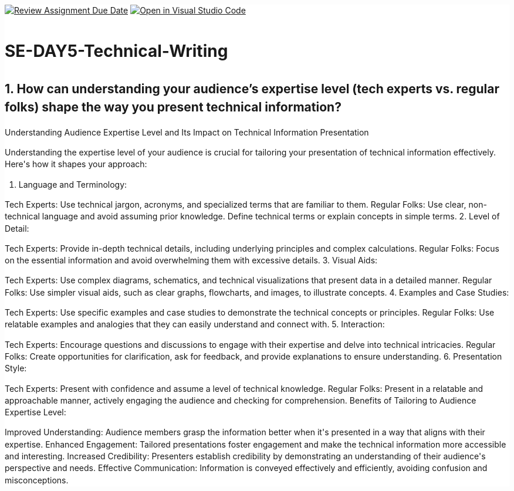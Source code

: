 [![Review Assignment Due Date](https://classroom.github.com/assets/deadline-readme-button-22041afd0340ce965d47ae6ef1cefeee28c7c493a6346c4f15d667ab976d596c.svg)](https://classroom.github.com/a/zsAR-pyY)
[![Open in Visual Studio Code](https://classroom.github.com/assets/open-in-vscode-2e0aaae1b6195c2367325f4f02e2d04e9abb55f0b24a779b69b11b9e10269abc.svg)](https://classroom.github.com/online_ide?assignment_repo_id=15706901&assignment_repo_type=AssignmentRepo)
# SE-DAY5-Technical-Writing
## 1. How can understanding your audience’s expertise level (tech experts vs. regular folks) shape the way you present technical information?
Understanding Audience Expertise Level and Its Impact on Technical Information Presentation

Understanding the expertise level of your audience is crucial for tailoring your presentation of technical information effectively. Here's how it shapes your approach:

1. Language and Terminology:

Tech Experts: Use technical jargon, acronyms, and specialized terms that are familiar to them.
Regular Folks: Use clear, non-technical language and avoid assuming prior knowledge. Define technical terms or explain concepts in simple terms.
2. Level of Detail:

Tech Experts: Provide in-depth technical details, including underlying principles and complex calculations.
Regular Folks: Focus on the essential information and avoid overwhelming them with excessive details.
3. Visual Aids:

Tech Experts: Use complex diagrams, schematics, and technical visualizations that present data in a detailed manner.
Regular Folks: Use simpler visual aids, such as clear graphs, flowcharts, and images, to illustrate concepts.
4. Examples and Case Studies:

Tech Experts: Use specific examples and case studies to demonstrate the technical concepts or principles.
Regular Folks: Use relatable examples and analogies that they can easily understand and connect with.
5. Interaction:

Tech Experts: Encourage questions and discussions to engage with their expertise and delve into technical intricacies.
Regular Folks: Create opportunities for clarification, ask for feedback, and provide explanations to ensure understanding.
6. Presentation Style:

Tech Experts: Present with confidence and assume a level of technical knowledge.
Regular Folks: Present in a relatable and approachable manner, actively engaging the audience and checking for comprehension.
Benefits of Tailoring to Audience Expertise Level:

Improved Understanding: Audience members grasp the information better when it's presented in a way that aligns with their expertise.
Enhanced Engagement: Tailored presentations foster engagement and make the technical information more accessible and interesting.
Increased Credibility: Presenters establish credibility by demonstrating an understanding of their audience's perspective and needs.
Effective Communication: Information is conveyed effectively and efficiently, avoiding confusion and misconceptions.
